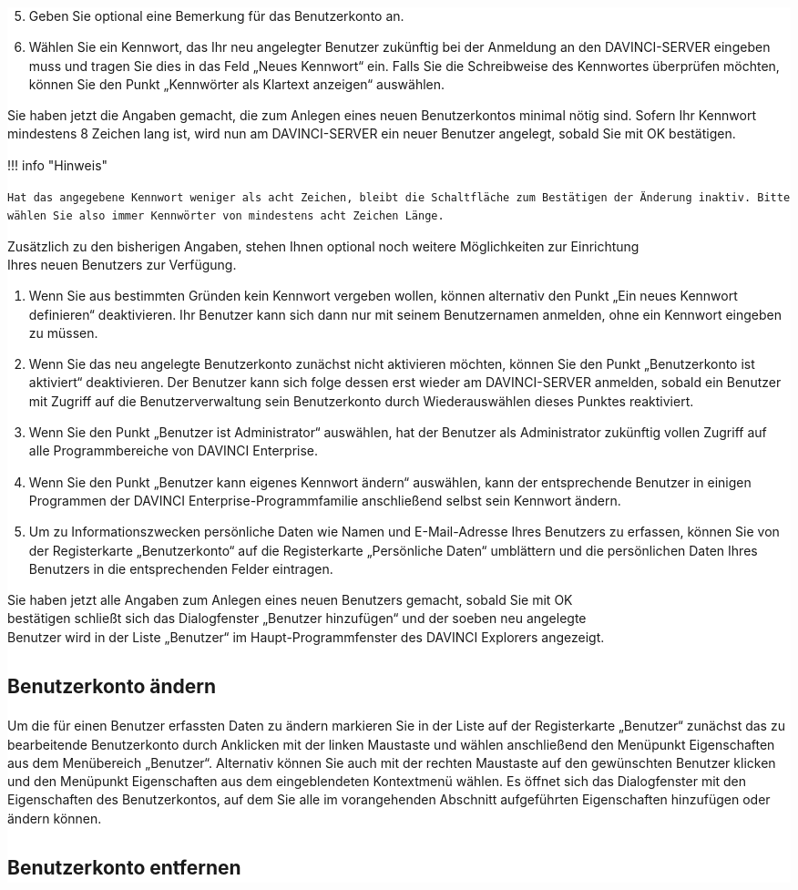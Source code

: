 5. Geben Sie optional eine Bemerkung für das Benutzerkonto an.

6. Wählen Sie ein Kennwort, das Ihr neu angelegter Benutzer zukünftig bei der Anmeldung an den DAVINCI-SERVER eingeben muss und tragen Sie dies in das Feld „Neues Kennwort“ ein. Falls Sie die Schreibweise des Kennwortes überprüfen möchten, können Sie den Punkt „Kennwörter als Klartext anzeigen“ auswählen.

Sie haben jetzt die Angaben gemacht, die zum Anlegen eines neuen Benutzerkontos minimal nötig sind. Sofern Ihr Kennwort mindestens 8 Zeichen lang ist, wird nun am DAVINCI-SERVER ein neuer Benutzer angelegt, sobald Sie mit OK bestätigen.

!!! info "Hinweis"

    Hat das angegebene Kennwort weniger als acht Zeichen, bleibt die Schaltfläche zum Bestätigen der Änderung inaktiv. Bitte wählen Sie also immer Kennwörter von mindestens acht Zeichen Länge.

Zusätzlich zu den bisherigen Angaben, stehen Ihnen optional noch weitere Möglichkeiten zur Einrichtung  
Ihres neuen Benutzers zur Verfügung.

1. Wenn Sie aus bestimmten Gründen kein Kennwort vergeben wollen, können alternativ den Punkt „Ein neues Kennwort definieren“ deaktivieren. Ihr Benutzer kann sich dann nur mit seinem Benutzernamen anmelden, ohne ein Kennwort eingeben zu müssen.

2. Wenn Sie das neu angelegte Benutzerkonto zunächst nicht aktivieren möchten, können Sie den Punkt „Benutzerkonto ist aktiviert“ deaktivieren. Der Benutzer kann sich folge dessen erst wieder am DAVINCI-SERVER anmelden, sobald ein Benutzer mit Zugriff auf die Benutzerverwaltung sein Benutzerkonto durch Wiederauswählen dieses Punktes reaktiviert.

3. Wenn Sie den Punkt „Benutzer ist Administrator“ auswählen, hat der Benutzer als Administrator zukünftig vollen Zugriff auf alle Programmbereiche von DAVINCI Enterprise.

4. Wenn Sie den Punkt „Benutzer kann eigenes Kennwort ändern“ auswählen, kann der entsprechende Benutzer in einigen Programmen der DAVINCI Enterprise-Programmfamilie anschließend selbst sein Kennwort ändern.

5. Um zu Informationszwecken persönliche Daten wie Namen und E-Mail-Adresse Ihres Benutzers zu erfassen, können Sie von der Registerkarte „Benutzerkonto“ auf die Registerkarte „Persönliche Daten“ umblättern und die persönlichen Daten Ihres Benutzers in die entsprechenden Felder eintragen.

Sie haben jetzt alle Angaben zum Anlegen eines neuen Benutzers gemacht, sobald Sie mit OK  
bestätigen schließt sich das Dialogfenster „Benutzer hinzufügen“ und der soeben neu angelegte  
Benutzer wird in der Liste „Benutzer“ im Haupt-Programmfenster des DAVINCI Explorers angezeigt.

## Benutzerkonto ändern

Um die für einen Benutzer erfassten Daten zu ändern markieren Sie in der Liste auf der Registerkarte „Benutzer“ zunächst das zu bearbeitende Benutzerkonto durch Anklicken mit der linken Maustaste und wählen anschließend den Menüpunkt Eigenschaften aus dem Menübereich „Benutzer“. Alternativ können Sie auch mit der rechten Maustaste auf den gewünschten Benutzer klicken und den Menüpunkt Eigenschaften aus dem eingeblendeten Kontextmenü wählen. Es öffnet sich das Dialogfenster mit den Eigenschaften des Benutzerkontos, auf dem Sie alle im vorangehenden Abschnitt aufgeführten Eigenschaften hinzufügen oder ändern können.

## Benutzerkonto entfernen
